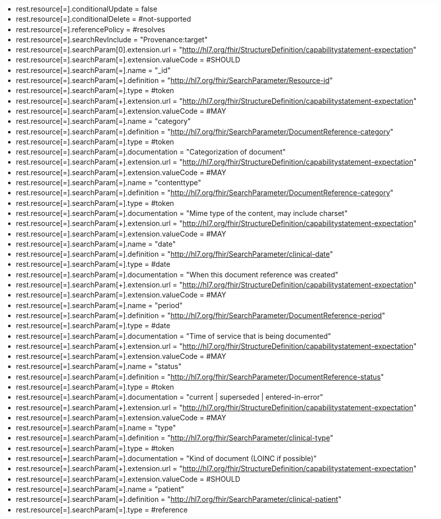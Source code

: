 * rest.resource[=].conditionalUpdate = false
* rest.resource[=].conditionalDelete = #not-supported
* rest.resource[=].referencePolicy = #resolves
* rest.resource[=].searchRevInclude = "Provenance:target"
* rest.resource[=].searchParam[0].extension.url = "http://hl7.org/fhir/StructureDefinition/capabilitystatement-expectation"
* rest.resource[=].searchParam[=].extension.valueCode = #SHOULD
* rest.resource[=].searchParam[=].name = "_id"
* rest.resource[=].searchParam[=].definition = "http://hl7.org/fhir/SearchParameter/Resource-id"
* rest.resource[=].searchParam[=].type = #token
* rest.resource[=].searchParam[+].extension.url = "http://hl7.org/fhir/StructureDefinition/capabilitystatement-expectation"
* rest.resource[=].searchParam[=].extension.valueCode = #MAY
* rest.resource[=].searchParam[=].name = "category"
* rest.resource[=].searchParam[=].definition = "http://hl7.org/fhir/SearchParameter/DocumentReference-category"
* rest.resource[=].searchParam[=].type = #token
* rest.resource[=].searchParam[=].documentation = "Categorization of document"
* rest.resource[=].searchParam[+].extension.url = "http://hl7.org/fhir/StructureDefinition/capabilitystatement-expectation"
* rest.resource[=].searchParam[=].extension.valueCode = #MAY
* rest.resource[=].searchParam[=].name = "contenttype"
* rest.resource[=].searchParam[=].definition = "http://hl7.org/fhir/SearchParameter/DocumentReference-category"
* rest.resource[=].searchParam[=].type = #token
* rest.resource[=].searchParam[=].documentation = "Mime type of the content, may include charset"
* rest.resource[=].searchParam[+].extension.url = "http://hl7.org/fhir/StructureDefinition/capabilitystatement-expectation"
* rest.resource[=].searchParam[=].extension.valueCode = #MAY
* rest.resource[=].searchParam[=].name = "date"
* rest.resource[=].searchParam[=].definition = "http://hl7.org/fhir/SearchParameter/clinical-date"
* rest.resource[=].searchParam[=].type = #date
* rest.resource[=].searchParam[=].documentation = "When this document reference was created"
* rest.resource[=].searchParam[+].extension.url = "http://hl7.org/fhir/StructureDefinition/capabilitystatement-expectation"
* rest.resource[=].searchParam[=].extension.valueCode = #MAY
* rest.resource[=].searchParam[=].name = "period"
* rest.resource[=].searchParam[=].definition = "http://hl7.org/fhir/SearchParameter/DocumentReference-period"
* rest.resource[=].searchParam[=].type = #date
* rest.resource[=].searchParam[=].documentation = "Time of service that is being documented"
* rest.resource[=].searchParam[+].extension.url = "http://hl7.org/fhir/StructureDefinition/capabilitystatement-expectation"
* rest.resource[=].searchParam[=].extension.valueCode = #MAY
* rest.resource[=].searchParam[=].name = "status"
* rest.resource[=].searchParam[=].definition = "http://hl7.org/fhir/SearchParameter/DocumentReference-status"
* rest.resource[=].searchParam[=].type = #token
* rest.resource[=].searchParam[=].documentation = "current | superseded | entered-in-error"
* rest.resource[=].searchParam[+].extension.url = "http://hl7.org/fhir/StructureDefinition/capabilitystatement-expectation"
* rest.resource[=].searchParam[=].extension.valueCode = #MAY
* rest.resource[=].searchParam[=].name = "type"
* rest.resource[=].searchParam[=].definition = "http://hl7.org/fhir/SearchParameter/clinical-type"
* rest.resource[=].searchParam[=].type = #token
* rest.resource[=].searchParam[=].documentation = "Kind of document (LOINC if possible)"
* rest.resource[=].searchParam[+].extension.url = "http://hl7.org/fhir/StructureDefinition/capabilitystatement-expectation"
* rest.resource[=].searchParam[=].extension.valueCode = #SHOULD
* rest.resource[=].searchParam[=].name = "patient"
* rest.resource[=].searchParam[=].definition = "http://hl7.org/fhir/SearchParameter/clinical-patient"
* rest.resource[=].searchParam[=].type = #reference